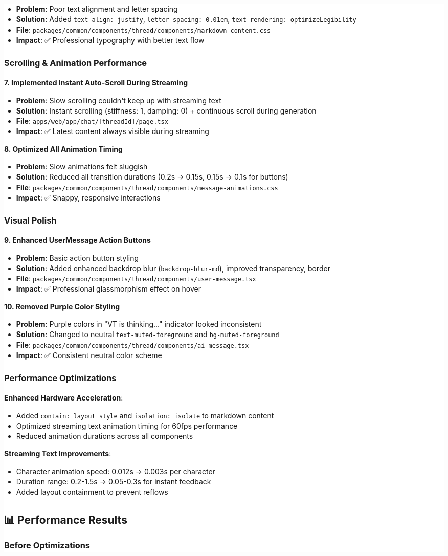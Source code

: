 - **Problem**: Poor text alignment and letter spacing
- **Solution**: Added `text-align: justify`, `letter-spacing: 0.01em`, `text-rendering: optimizeLegibility`
- **File**: `packages/common/components/thread/components/markdown-content.css`
- **Impact**: ✅ Professional typography with better text flow

### Scrolling & Animation Performance

**7. Implemented Instant Auto-Scroll During Streaming**

- **Problem**: Slow scrolling couldn't keep up with streaming text
- **Solution**: Instant scrolling (stiffness: 1, damping: 0) + continuous scroll during generation
- **File**: `apps/web/app/chat/[threadId]/page.tsx`
- **Impact**: ✅ Latest content always visible during streaming

**8. Optimized All Animation Timing**

- **Problem**: Slow animations felt sluggish
- **Solution**: Reduced all transition durations (0.2s → 0.15s, 0.15s → 0.1s for buttons)
- **File**: `packages/common/components/thread/components/message-animations.css`
- **Impact**: ✅ Snappy, responsive interactions

### Visual Polish

**9. Enhanced UserMessage Action Buttons**

- **Problem**: Basic action button styling
- **Solution**: Added enhanced backdrop blur (`backdrop-blur-md`), improved transparency, border
- **File**: `packages/common/components/thread/components/user-message.tsx`
- **Impact**: ✅ Professional glassmorphism effect on hover

**10. Removed Purple Color Styling**

- **Problem**: Purple colors in "VT is thinking..." indicator looked inconsistent
- **Solution**: Changed to neutral `text-muted-foreground` and `bg-muted-foreground`
- **File**: `packages/common/components/thread/components/ai-message.tsx`
- **Impact**: ✅ Consistent neutral color scheme

### Performance Optimizations

**Enhanced Hardware Acceleration**:

- Added `contain: layout style` and `isolation: isolate` to markdown content
- Optimized streaming text animation timing for 60fps performance
- Reduced animation durations across all components

**Streaming Text Improvements**:

- Character animation speed: 0.012s → 0.003s per character
- Duration range: 0.2-1.5s → 0.05-0.3s for instant feedback
- Added layout containment to prevent reflows

## 📊 Performance Results

### Before Optimizations
